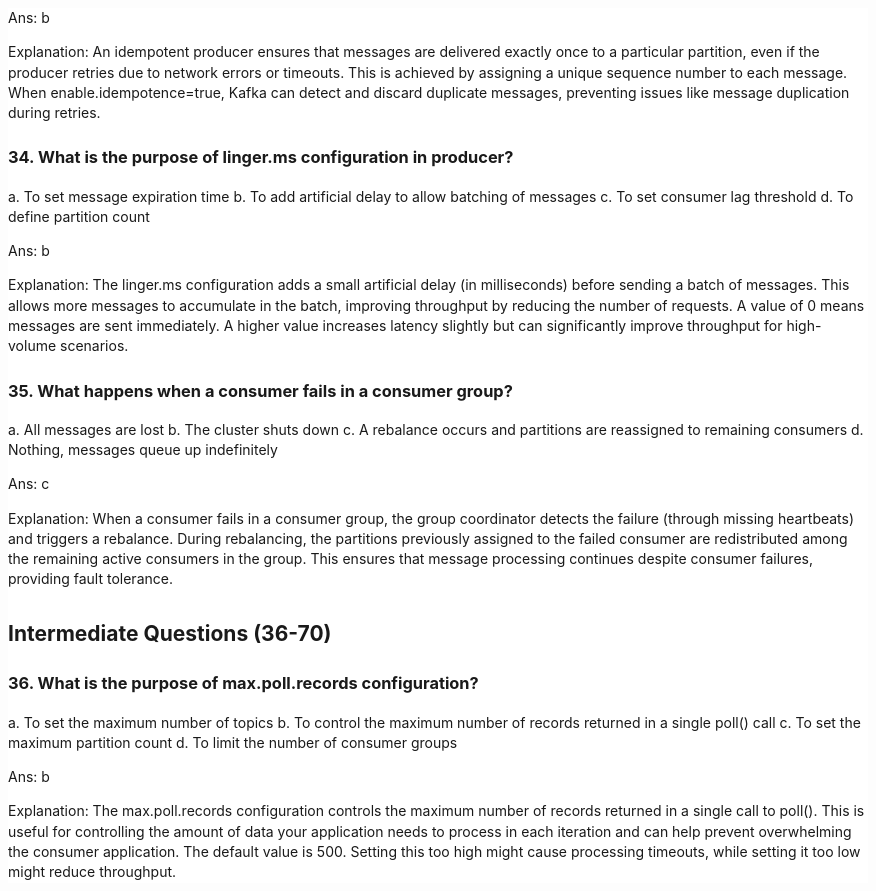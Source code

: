 Ans: b

Explanation: An idempotent producer ensures that messages are delivered exactly once to a particular partition, even if the producer retries due to network errors or timeouts. This is achieved by assigning a unique sequence number to each message. When enable.idempotence=true, Kafka can detect and discard duplicate messages, preventing issues like message duplication during retries.

### 34. What is the purpose of linger.ms configuration in producer?
   a. To set message expiration time
   b. To add artificial delay to allow batching of messages
   c. To set consumer lag threshold
   d. To define partition count

Ans: b

Explanation: The linger.ms configuration adds a small artificial delay (in milliseconds) before sending a batch of messages. This allows more messages to accumulate in the batch, improving throughput by reducing the number of requests. A value of 0 means messages are sent immediately. A higher value increases latency slightly but can significantly improve throughput for high-volume scenarios.

### 35. What happens when a consumer fails in a consumer group?
   a. All messages are lost
   b. The cluster shuts down
   c. A rebalance occurs and partitions are reassigned to remaining consumers
   d. Nothing, messages queue up indefinitely

Ans: c

Explanation: When a consumer fails in a consumer group, the group coordinator detects the failure (through missing heartbeats) and triggers a rebalance. During rebalancing, the partitions previously assigned to the failed consumer are redistributed among the remaining active consumers in the group. This ensures that message processing continues despite consumer failures, providing fault tolerance.

## Intermediate Questions (36-70)

### 36. What is the purpose of max.poll.records configuration?
   a. To set the maximum number of topics
   b. To control the maximum number of records returned in a single poll() call
   c. To set the maximum partition count
   d. To limit the number of consumer groups

Ans: b

Explanation: The max.poll.records configuration controls the maximum number of records returned in a single call to poll(). This is useful for controlling the amount of data your application needs to process in each iteration and can help prevent overwhelming the consumer application. The default value is 500. Setting this too high might cause processing timeouts, while setting it too low might reduce throughput.

